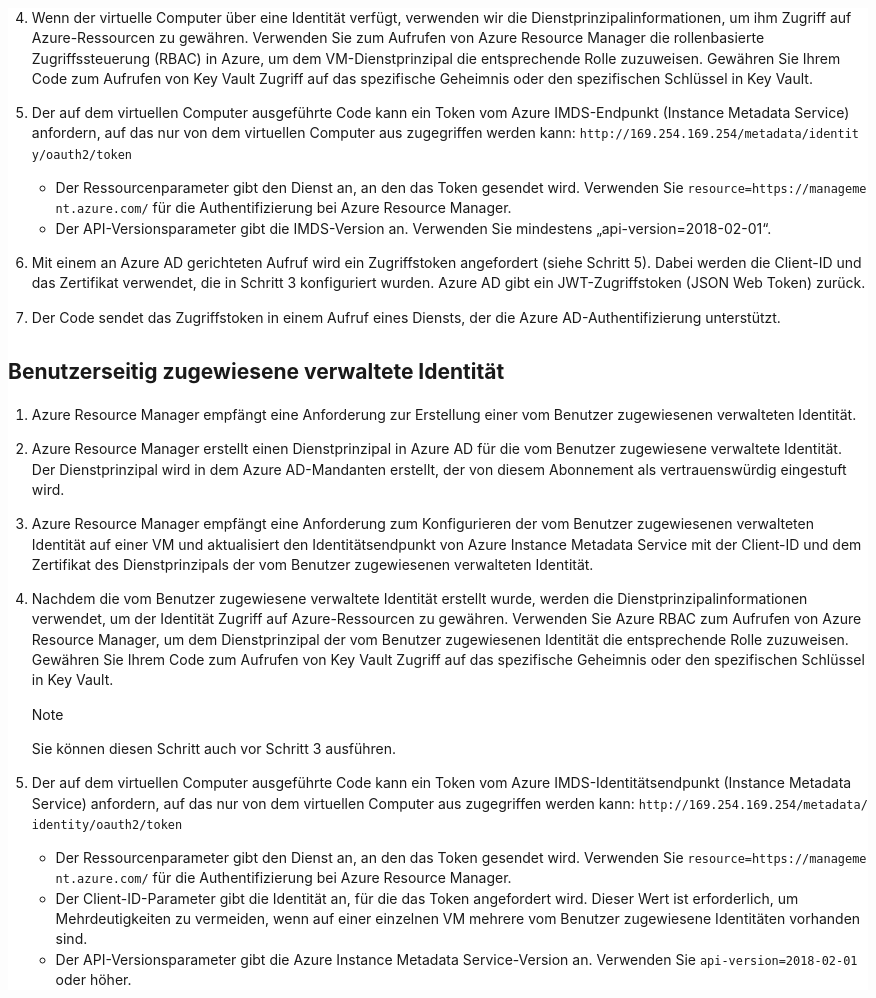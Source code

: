 4. Wenn der virtuelle Computer über eine Identität verfügt, verwenden wir die Dienstprinzipalinformationen, um ihm Zugriff auf Azure-Ressourcen zu gewähren. Verwenden Sie zum Aufrufen von Azure Resource Manager die rollenbasierte Zugriffssteuerung (RBAC) in Azure, um dem VM-Dienstprinzipal die entsprechende Rolle zuzuweisen. Gewähren Sie Ihrem Code zum Aufrufen von Key Vault Zugriff auf das spezifische Geheimnis oder den spezifischen Schlüssel in Key Vault.

5. Der auf dem virtuellen Computer ausgeführte Code kann ein Token vom Azure IMDS-Endpunkt (Instance Metadata Service) anfordern, auf das nur von dem virtuellen Computer aus zugegriffen werden kann: `http://169.254.169.254/metadata/identity/oauth2/token`
    - Der Ressourcenparameter gibt den Dienst an, an den das Token gesendet wird. Verwenden Sie `resource=https://management.azure.com/` für die Authentifizierung bei Azure Resource Manager.
    - Der API-Versionsparameter gibt die IMDS-Version an. Verwenden Sie mindestens „api-version=2018-02-01“.

6. Mit einem an Azure AD gerichteten Aufruf wird ein Zugriffstoken angefordert (siehe Schritt 5). Dabei werden die Client-ID und das Zertifikat verwendet, die in Schritt 3 konfiguriert wurden. Azure AD gibt ein JWT-Zugriffstoken (JSON Web Token) zurück.

7. Der Code sendet das Zugriffstoken in einem Aufruf eines Diensts, der die Azure AD-Authentifizierung unterstützt.

## <a name="user-assigned-managed-identity"></a>Benutzerseitig zugewiesene verwaltete Identität

1. Azure Resource Manager empfängt eine Anforderung zur Erstellung einer vom Benutzer zugewiesenen verwalteten Identität.

2. Azure Resource Manager erstellt einen Dienstprinzipal in Azure AD für die vom Benutzer zugewiesene verwaltete Identität. Der Dienstprinzipal wird in dem Azure AD-Mandanten erstellt, der von diesem Abonnement als vertrauenswürdig eingestuft wird.

3. Azure Resource Manager empfängt eine Anforderung zum Konfigurieren der vom Benutzer zugewiesenen verwalteten Identität auf einer VM und aktualisiert den Identitätsendpunkt von Azure Instance Metadata Service mit der Client-ID und dem Zertifikat des Dienstprinzipals der vom Benutzer zugewiesenen verwalteten Identität.

4. Nachdem die vom Benutzer zugewiesene verwaltete Identität erstellt wurde, werden die Dienstprinzipalinformationen verwendet, um der Identität Zugriff auf Azure-Ressourcen zu gewähren. Verwenden Sie Azure RBAC zum Aufrufen von Azure Resource Manager, um dem Dienstprinzipal der vom Benutzer zugewiesenen Identität die entsprechende Rolle zuzuweisen. Gewähren Sie Ihrem Code zum Aufrufen von Key Vault Zugriff auf das spezifische Geheimnis oder den spezifischen Schlüssel in Key Vault.

   > [!Note]
   > Sie können diesen Schritt auch vor Schritt 3 ausführen.

5. Der auf dem virtuellen Computer ausgeführte Code kann ein Token vom Azure IMDS-Identitätsendpunkt (Instance Metadata Service) anfordern, auf das nur von dem virtuellen Computer aus zugegriffen werden kann: `http://169.254.169.254/metadata/identity/oauth2/token`
    - Der Ressourcenparameter gibt den Dienst an, an den das Token gesendet wird. Verwenden Sie `resource=https://management.azure.com/` für die Authentifizierung bei Azure Resource Manager.
    - Der Client-ID-Parameter gibt die Identität an, für die das Token angefordert wird. Dieser Wert ist erforderlich, um Mehrdeutigkeiten zu vermeiden, wenn auf einer einzelnen VM mehrere vom Benutzer zugewiesene Identitäten vorhanden sind.
    - Der API-Versionsparameter gibt die Azure Instance Metadata Service-Version an. Verwenden Sie `api-version=2018-02-01` oder höher.
